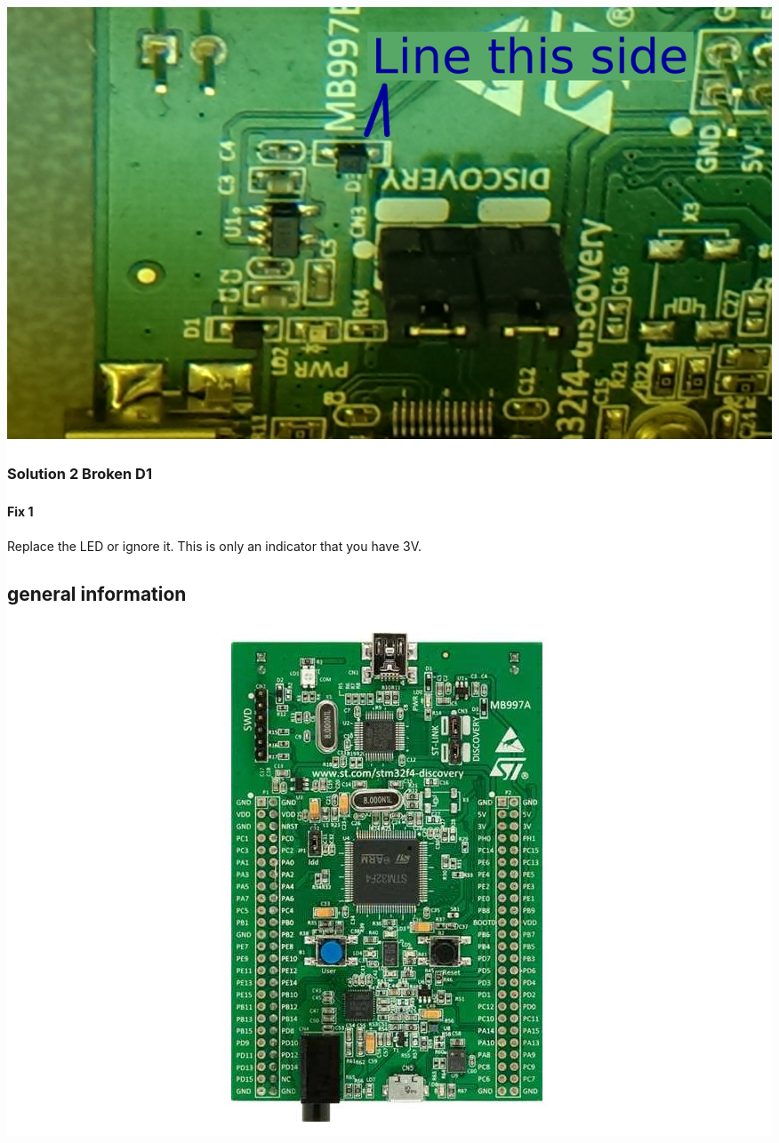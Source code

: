 ![D3 Orientation](Images/D3_orientation.jpg)

### Solution 2 Broken D1
#### Fix 1
Replace the LED or ignore it. This is only an indicator that you have 3V. 

## general information

![STM42F4 Discovery](Images/2014-08-21T15-20-24.645Z-stm32f4_discovery.jpg)